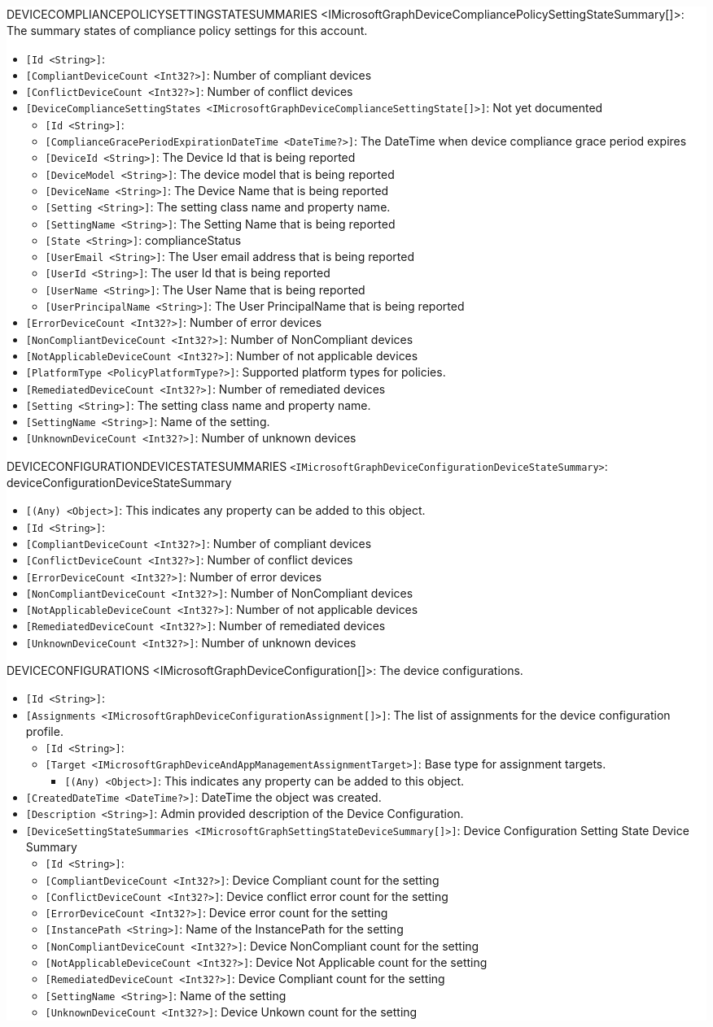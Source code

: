 DEVICECOMPLIANCEPOLICYSETTINGSTATESUMMARIES <IMicrosoftGraphDeviceCompliancePolicySettingStateSummary\[]>: The summary states of compliance policy settings for this account.
  - `[Id <String>]`: 
  - `[CompliantDeviceCount <Int32?>]`: Number of compliant devices
  - `[ConflictDeviceCount <Int32?>]`: Number of conflict devices
  - `[DeviceComplianceSettingStates <IMicrosoftGraphDeviceComplianceSettingState[]>]`: Not yet documented
    - `[Id <String>]`: 
    - `[ComplianceGracePeriodExpirationDateTime <DateTime?>]`: The DateTime when device compliance grace period expires
    - `[DeviceId <String>]`: The Device Id that is being reported
    - `[DeviceModel <String>]`: The device model that is being reported
    - `[DeviceName <String>]`: The Device Name that is being reported
    - `[Setting <String>]`: The setting class name and property name.
    - `[SettingName <String>]`: The Setting Name that is being reported
    - `[State <String>]`: complianceStatus
    - `[UserEmail <String>]`: The User email address that is being reported
    - `[UserId <String>]`: The user Id that is being reported
    - `[UserName <String>]`: The User Name that is being reported
    - `[UserPrincipalName <String>]`: The User PrincipalName that is being reported
  - `[ErrorDeviceCount <Int32?>]`: Number of error devices
  - `[NonCompliantDeviceCount <Int32?>]`: Number of NonCompliant devices
  - `[NotApplicableDeviceCount <Int32?>]`: Number of not applicable devices
  - `[PlatformType <PolicyPlatformType?>]`: Supported platform types for policies.
  - `[RemediatedDeviceCount <Int32?>]`: Number of remediated devices
  - `[Setting <String>]`: The setting class name and property name.
  - `[SettingName <String>]`: Name of the setting.
  - `[UnknownDeviceCount <Int32?>]`: Number of unknown devices

DEVICECONFIGURATIONDEVICESTATESUMMARIES `<IMicrosoftGraphDeviceConfigurationDeviceStateSummary>`: deviceConfigurationDeviceStateSummary
  - `[(Any) <Object>]`: This indicates any property can be added to this object.
  - `[Id <String>]`: 
  - `[CompliantDeviceCount <Int32?>]`: Number of compliant devices
  - `[ConflictDeviceCount <Int32?>]`: Number of conflict devices
  - `[ErrorDeviceCount <Int32?>]`: Number of error devices
  - `[NonCompliantDeviceCount <Int32?>]`: Number of NonCompliant devices
  - `[NotApplicableDeviceCount <Int32?>]`: Number of not applicable devices
  - `[RemediatedDeviceCount <Int32?>]`: Number of remediated devices
  - `[UnknownDeviceCount <Int32?>]`: Number of unknown devices

DEVICECONFIGURATIONS <IMicrosoftGraphDeviceConfiguration\[]>: The device configurations.
  - `[Id <String>]`: 
  - `[Assignments <IMicrosoftGraphDeviceConfigurationAssignment[]>]`: The list of assignments for the device configuration profile.
    - `[Id <String>]`: 
    - `[Target <IMicrosoftGraphDeviceAndAppManagementAssignmentTarget>]`: Base type for assignment targets.
      - `[(Any) <Object>]`: This indicates any property can be added to this object.
  - `[CreatedDateTime <DateTime?>]`: DateTime the object was created.
  - `[Description <String>]`: Admin provided description of the Device Configuration.
  - `[DeviceSettingStateSummaries <IMicrosoftGraphSettingStateDeviceSummary[]>]`: Device Configuration Setting State Device Summary
    - `[Id <String>]`: 
    - `[CompliantDeviceCount <Int32?>]`: Device Compliant count for the setting
    - `[ConflictDeviceCount <Int32?>]`: Device conflict error count for the setting
    - `[ErrorDeviceCount <Int32?>]`: Device error count for the setting
    - `[InstancePath <String>]`: Name of the InstancePath for the setting
    - `[NonCompliantDeviceCount <Int32?>]`: Device NonCompliant count for the setting
    - `[NotApplicableDeviceCount <Int32?>]`: Device Not Applicable count for the setting
    - `[RemediatedDeviceCount <Int32?>]`: Device Compliant count for the setting
    - `[SettingName <String>]`: Name of the setting
    - `[UnknownDeviceCount <Int32?>]`: Device Unkown count for the setting